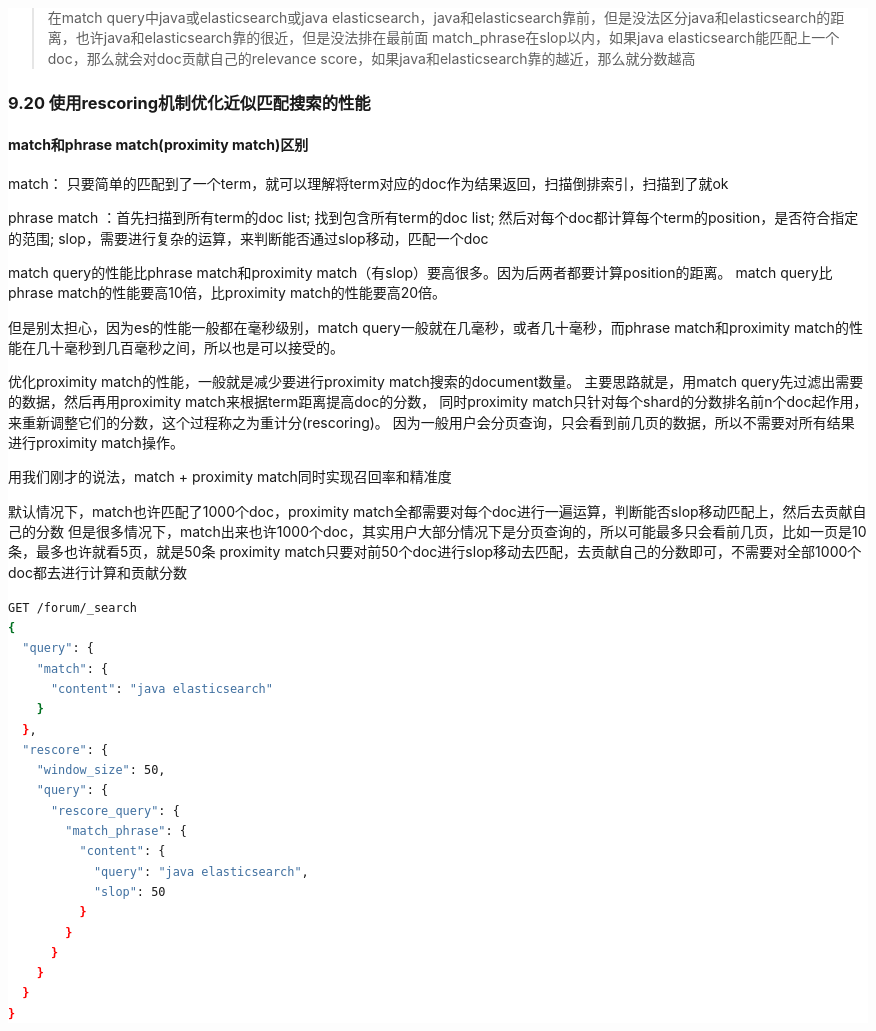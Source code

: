 
> 在match query中java或elasticsearch或java elasticsearch，java和elasticsearch靠前，但是没法区分java和elasticsearch的距离，也许java和elasticsearch靠的很近，但是没法排在最前面
>  match_phrase在slop以内，如果java elasticsearch能匹配上一个doc，那么就会对doc贡献自己的relevance score，如果java和elasticsearch靠的越近，那么就分数越高

### 9.20 使用rescoring机制优化近似匹配搜索的性能

#### match和phrase match(proximity match)区别

match： 只要简单的匹配到了一个term，就可以理解将term对应的doc作为结果返回，扫描倒排索引，扫描到了就ok

phrase match ：首先扫描到所有term的doc list; 找到包含所有term的doc list; 然后对每个doc都计算每个term的position，是否符合指定的范围; slop，需要进行复杂的运算，来判断能否通过slop移动，匹配一个doc

match query的性能比phrase match和proximity match（有slop）要高很多。因为后两者都要计算position的距离。
 match query比phrase match的性能要高10倍，比proximity match的性能要高20倍。

但是别太担心，因为es的性能一般都在毫秒级别，match query一般就在几毫秒，或者几十毫秒，而phrase match和proximity match的性能在几十毫秒到几百毫秒之间，所以也是可以接受的。

优化proximity match的性能，一般就是减少要进行proximity match搜索的document数量。
 主要思路就是，用match query先过滤出需要的数据，然后再用proximity match来根据term距离提高doc的分数，
 同时proximity match只针对每个shard的分数排名前n个doc起作用，来重新调整它们的分数，这个过程称之为重计分(rescoring)。
 因为一般用户会分页查询，只会看到前几页的数据，所以不需要对所有结果进行proximity match操作。

用我们刚才的说法，match + proximity match同时实现召回率和精准度

默认情况下，match也许匹配了1000个doc，proximity match全都需要对每个doc进行一遍运算，判断能否slop移动匹配上，然后去贡献自己的分数
 但是很多情况下，match出来也许1000个doc，其实用户大部分情况下是分页查询的，所以可能最多只会看前几页，比如一页是10条，最多也许就看5页，就是50条
 proximity match只要对前50个doc进行slop移动去匹配，去贡献自己的分数即可，不需要对全部1000个doc都去进行计算和贡献分数



```bash
GET /forum/_search 
{
  "query": {
    "match": {
      "content": "java elasticsearch"
    }
  },
  "rescore": {
    "window_size": 50,
    "query": {
      "rescore_query": {
        "match_phrase": {
          "content": {
            "query": "java elasticsearch",
            "slop": 50
          }
        }
      }
    }
  }
}
```
